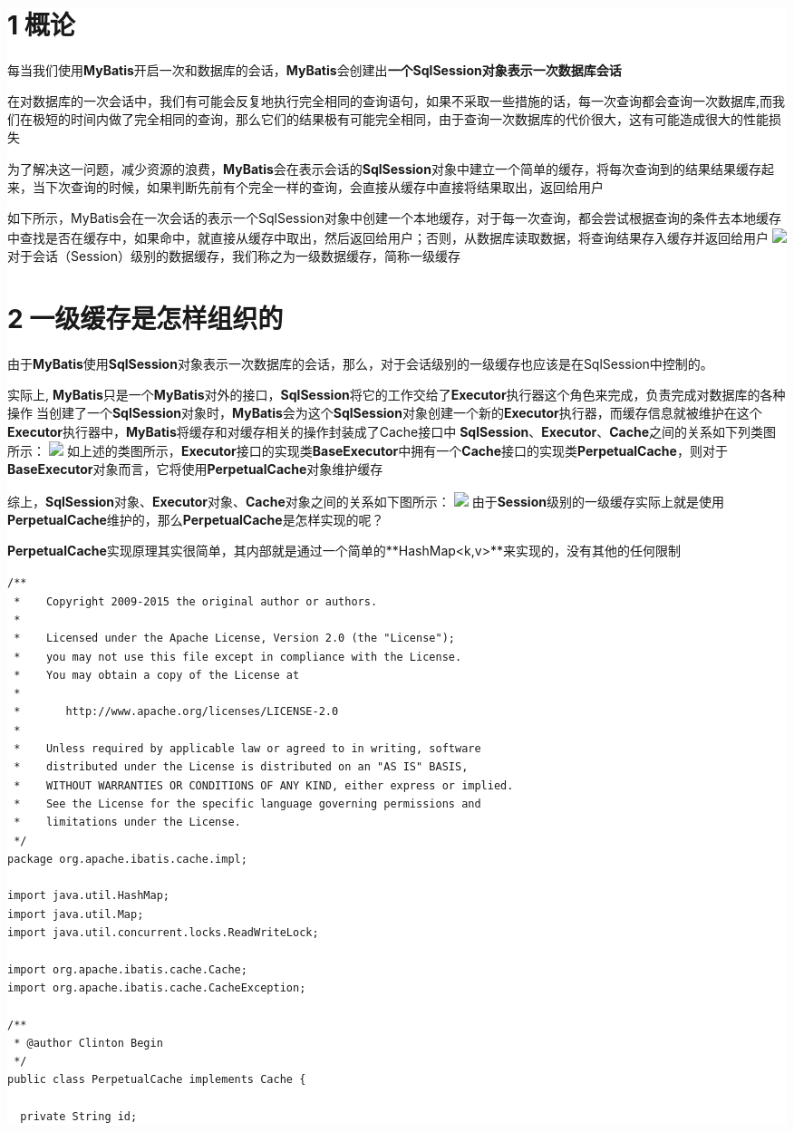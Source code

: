 # 1 概论
每当我们使用**MyBatis**开启一次和数据库的会话，**MyBatis**会创建出**一个SqlSession对象表示一次数据库会话**

在对数据库的一次会话中，我们有可能会反复地执行完全相同的查询语句，如果不采取一些措施的话，每一次查询都会查询一次数据库,而我们在极短的时间内做了完全相同的查询，那么它们的结果极有可能完全相同，由于查询一次数据库的代价很大，这有可能造成很大的性能损失

为了解决这一问题，减少资源的浪费，**MyBatis**会在表示会话的**SqlSession**对象中建立一个简单的缓存，将每次查询到的结果结果缓存起来，当下次查询的时候，如果判断先前有个完全一样的查询，会直接从缓存中直接将结果取出，返回给用户

如下所示，MyBatis会在一次会话的表示一个SqlSession对象中创建一个本地缓存，对于每一次查询，都会尝试根据查询的条件去本地缓存中查找是否在缓存中，如果命中，就直接从缓存中取出，然后返回给用户；否则，从数据库读取数据，将查询结果存入缓存并返回给用户
![](https://upload-images.jianshu.io/upload_images/4685968-9013d680ed410c1e.png?imageMogr2/auto-orient/strip%7CimageView2/2/w/1240)
对于会话（Session）级别的数据缓存，我们称之为一级数据缓存，简称一级缓存
# 2 一级缓存是怎样组织的
由于**MyBatis**使用**SqlSession**对象表示一次数据库的会话，那么，对于会话级别的一级缓存也应该是在SqlSession中控制的。

实际上, **MyBatis**只是一个**MyBatis**对外的接口，**SqlSession**将它的工作交给了**Executor**执行器这个角色来完成，负责完成对数据库的各种操作
当创建了一个**SqlSession**对象时，**MyBatis**会为这个**SqlSession**对象创建一个新的**Executor**执行器，而缓存信息就被维护在这个**Executor**执行器中，**MyBatis**将缓存和对缓存相关的操作封装成了Cache接口中
**SqlSession**、**Executor**、**Cache**之间的关系如下列类图所示：
![](https://upload-images.jianshu.io/upload_images/4685968-8b971660e6f62e0a.png?imageMogr2/auto-orient/strip%7CimageView2/2/w/1240)
如上述的类图所示，**Executor**接口的实现类**BaseExecutor**中拥有一个**Cache**接口的实现类**PerpetualCache**，则对于**BaseExecutor**对象而言，它将使用**PerpetualCache**对象维护缓存 

综上，**SqlSession**对象、**Executor**对象、**Cache**对象之间的关系如下图所示：
![](https://upload-images.jianshu.io/upload_images/4685968-1e85285dc04577a9.png?imageMogr2/auto-orient/strip%7CimageView2/2/w/1240)
由于**Session**级别的一级缓存实际上就是使用**PerpetualCache**维护的，那么**PerpetualCache**是怎样实现的呢？

**PerpetualCache**实现原理其实很简单，其内部就是通过一个简单的**HashMap<k,v>**来实现的，没有其他的任何限制
```
/**
 *    Copyright 2009-2015 the original author or authors.
 *
 *    Licensed under the Apache License, Version 2.0 (the "License");
 *    you may not use this file except in compliance with the License.
 *    You may obtain a copy of the License at
 *
 *       http://www.apache.org/licenses/LICENSE-2.0
 *
 *    Unless required by applicable law or agreed to in writing, software
 *    distributed under the License is distributed on an "AS IS" BASIS,
 *    WITHOUT WARRANTIES OR CONDITIONS OF ANY KIND, either express or implied.
 *    See the License for the specific language governing permissions and
 *    limitations under the License.
 */
package org.apache.ibatis.cache.impl;

import java.util.HashMap;
import java.util.Map;
import java.util.concurrent.locks.ReadWriteLock;

import org.apache.ibatis.cache.Cache;
import org.apache.ibatis.cache.CacheException;

/**
 * @author Clinton Begin
 */
public class PerpetualCache implements Cache {

  private String id;

```